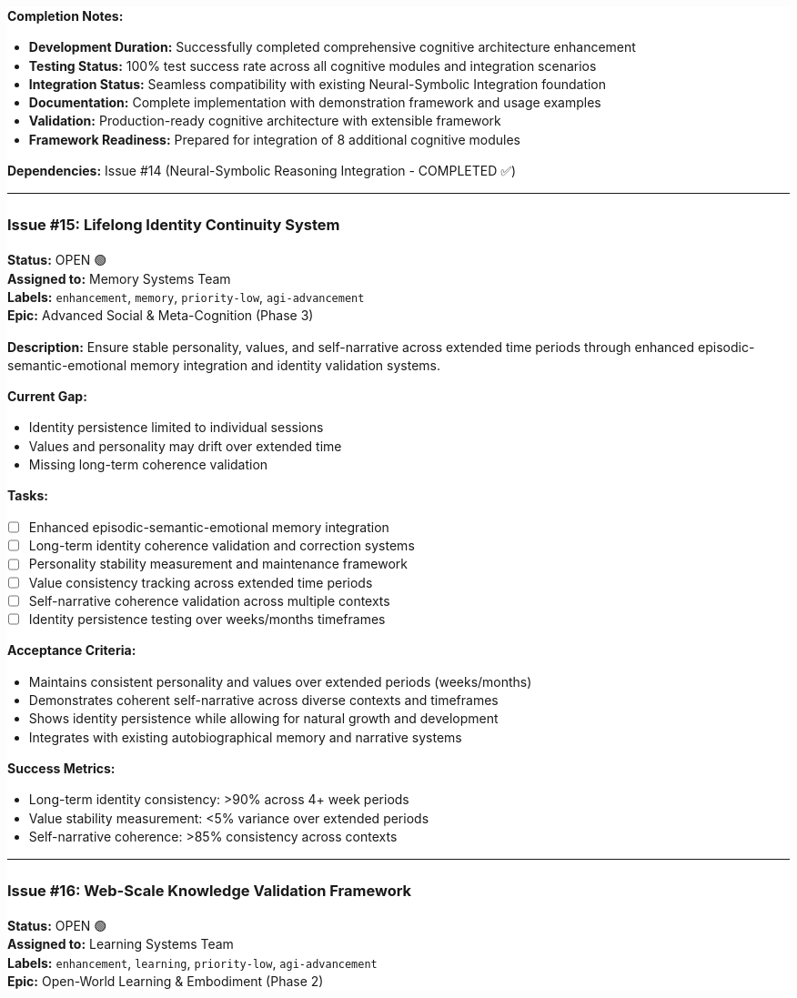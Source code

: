 **Completion Notes:**
- **Development Duration:** Successfully completed comprehensive cognitive architecture enhancement
- **Testing Status:** 100% test success rate across all cognitive modules and integration scenarios
- **Integration Status:** Seamless compatibility with existing Neural-Symbolic Integration foundation
- **Documentation:** Complete implementation with demonstration framework and usage examples
- **Validation:** Production-ready cognitive architecture with extensible framework
- **Framework Readiness:** Prepared for integration of 8 additional cognitive modules

**Dependencies:** Issue #14 (Neural-Symbolic Reasoning Integration - COMPLETED ✅)

---

### Issue #15: Lifelong Identity Continuity System
**Status:** OPEN 🟢  
**Assigned to:** Memory Systems Team  
**Labels:** `enhancement`, `memory`, `priority-low`, `agi-advancement`  
**Epic:** Advanced Social & Meta-Cognition (Phase 3)

**Description:**
Ensure stable personality, values, and self-narrative across extended time periods through enhanced episodic-semantic-emotional memory integration and identity validation systems.

**Current Gap:**
- Identity persistence limited to individual sessions
- Values and personality may drift over extended time
- Missing long-term coherence validation

**Tasks:**
- [ ] Enhanced episodic-semantic-emotional memory integration
- [ ] Long-term identity coherence validation and correction systems
- [ ] Personality stability measurement and maintenance framework
- [ ] Value consistency tracking across extended time periods
- [ ] Self-narrative coherence validation across multiple contexts
- [ ] Identity persistence testing over weeks/months timeframes

**Acceptance Criteria:**
- Maintains consistent personality and values over extended periods (weeks/months)
- Demonstrates coherent self-narrative across diverse contexts and timeframes
- Shows identity persistence while allowing for natural growth and development
- Integrates with existing autobiographical memory and narrative systems

**Success Metrics:**
- Long-term identity consistency: >90% across 4+ week periods
- Value stability measurement: <5% variance over extended periods
- Self-narrative coherence: >85% consistency across contexts

---

### Issue #16: Web-Scale Knowledge Validation Framework
**Status:** OPEN 🟢  
**Assigned to:** Learning Systems Team  
**Labels:** `enhancement`, `learning`, `priority-low`, `agi-advancement`  
**Epic:** Open-World Learning & Embodiment (Phase 2)
